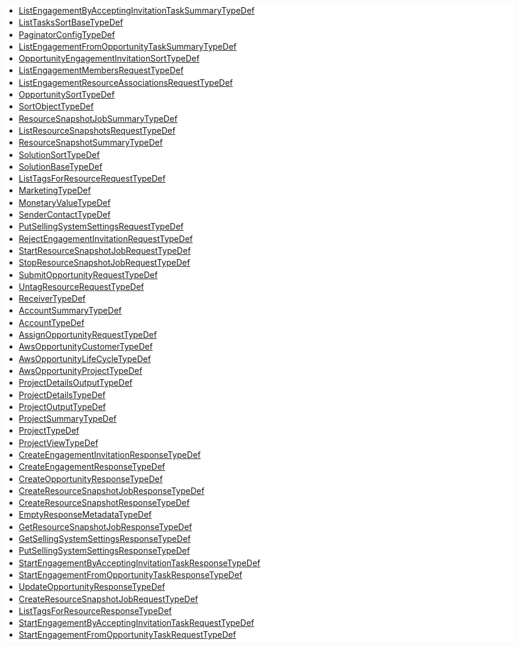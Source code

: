 - [ListEngagementByAcceptingInvitationTaskSummaryTypeDef](./type_defs.md#listengagementbyacceptinginvitationtasksummarytypedef)
- [ListTasksSortBaseTypeDef](./type_defs.md#listtaskssortbasetypedef)
- [PaginatorConfigTypeDef](./type_defs.md#paginatorconfigtypedef)
- [ListEngagementFromOpportunityTaskSummaryTypeDef](./type_defs.md#listengagementfromopportunitytasksummarytypedef)
- [OpportunityEngagementInvitationSortTypeDef](./type_defs.md#opportunityengagementinvitationsorttypedef)
- [ListEngagementMembersRequestTypeDef](./type_defs.md#listengagementmembersrequesttypedef)
- [ListEngagementResourceAssociationsRequestTypeDef](./type_defs.md#listengagementresourceassociationsrequesttypedef)
- [OpportunitySortTypeDef](./type_defs.md#opportunitysorttypedef)
- [SortObjectTypeDef](./type_defs.md#sortobjecttypedef)
- [ResourceSnapshotJobSummaryTypeDef](./type_defs.md#resourcesnapshotjobsummarytypedef)
- [ListResourceSnapshotsRequestTypeDef](./type_defs.md#listresourcesnapshotsrequesttypedef)
- [ResourceSnapshotSummaryTypeDef](./type_defs.md#resourcesnapshotsummarytypedef)
- [SolutionSortTypeDef](./type_defs.md#solutionsorttypedef)
- [SolutionBaseTypeDef](./type_defs.md#solutionbasetypedef)
- [ListTagsForResourceRequestTypeDef](./type_defs.md#listtagsforresourcerequesttypedef)
- [MarketingTypeDef](./type_defs.md#marketingtypedef)
- [MonetaryValueTypeDef](./type_defs.md#monetaryvaluetypedef)
- [SenderContactTypeDef](./type_defs.md#sendercontacttypedef)
- [PutSellingSystemSettingsRequestTypeDef](./type_defs.md#putsellingsystemsettingsrequesttypedef)
- [RejectEngagementInvitationRequestTypeDef](./type_defs.md#rejectengagementinvitationrequesttypedef)
- [StartResourceSnapshotJobRequestTypeDef](./type_defs.md#startresourcesnapshotjobrequesttypedef)
- [StopResourceSnapshotJobRequestTypeDef](./type_defs.md#stopresourcesnapshotjobrequesttypedef)
- [SubmitOpportunityRequestTypeDef](./type_defs.md#submitopportunityrequesttypedef)
- [UntagResourceRequestTypeDef](./type_defs.md#untagresourcerequesttypedef)
- [ReceiverTypeDef](./type_defs.md#receivertypedef)
- [AccountSummaryTypeDef](./type_defs.md#accountsummarytypedef)
- [AccountTypeDef](./type_defs.md#accounttypedef)
- [AssignOpportunityRequestTypeDef](./type_defs.md#assignopportunityrequesttypedef)
- [AwsOpportunityCustomerTypeDef](./type_defs.md#awsopportunitycustomertypedef)
- [AwsOpportunityLifeCycleTypeDef](./type_defs.md#awsopportunitylifecycletypedef)
- [AwsOpportunityProjectTypeDef](./type_defs.md#awsopportunityprojecttypedef)
- [ProjectDetailsOutputTypeDef](./type_defs.md#projectdetailsoutputtypedef)
- [ProjectDetailsTypeDef](./type_defs.md#projectdetailstypedef)
- [ProjectOutputTypeDef](./type_defs.md#projectoutputtypedef)
- [ProjectSummaryTypeDef](./type_defs.md#projectsummarytypedef)
- [ProjectTypeDef](./type_defs.md#projecttypedef)
- [ProjectViewTypeDef](./type_defs.md#projectviewtypedef)
- [CreateEngagementInvitationResponseTypeDef](./type_defs.md#createengagementinvitationresponsetypedef)
- [CreateEngagementResponseTypeDef](./type_defs.md#createengagementresponsetypedef)
- [CreateOpportunityResponseTypeDef](./type_defs.md#createopportunityresponsetypedef)
- [CreateResourceSnapshotJobResponseTypeDef](./type_defs.md#createresourcesnapshotjobresponsetypedef)
- [CreateResourceSnapshotResponseTypeDef](./type_defs.md#createresourcesnapshotresponsetypedef)
- [EmptyResponseMetadataTypeDef](./type_defs.md#emptyresponsemetadatatypedef)
- [GetResourceSnapshotJobResponseTypeDef](./type_defs.md#getresourcesnapshotjobresponsetypedef)
- [GetSellingSystemSettingsResponseTypeDef](./type_defs.md#getsellingsystemsettingsresponsetypedef)
- [PutSellingSystemSettingsResponseTypeDef](./type_defs.md#putsellingsystemsettingsresponsetypedef)
- [StartEngagementByAcceptingInvitationTaskResponseTypeDef](./type_defs.md#startengagementbyacceptinginvitationtaskresponsetypedef)
- [StartEngagementFromOpportunityTaskResponseTypeDef](./type_defs.md#startengagementfromopportunitytaskresponsetypedef)
- [UpdateOpportunityResponseTypeDef](./type_defs.md#updateopportunityresponsetypedef)
- [CreateResourceSnapshotJobRequestTypeDef](./type_defs.md#createresourcesnapshotjobrequesttypedef)
- [ListTagsForResourceResponseTypeDef](./type_defs.md#listtagsforresourceresponsetypedef)
- [StartEngagementByAcceptingInvitationTaskRequestTypeDef](./type_defs.md#startengagementbyacceptinginvitationtaskrequesttypedef)
- [StartEngagementFromOpportunityTaskRequestTypeDef](./type_defs.md#startengagementfromopportunitytaskrequesttypedef)